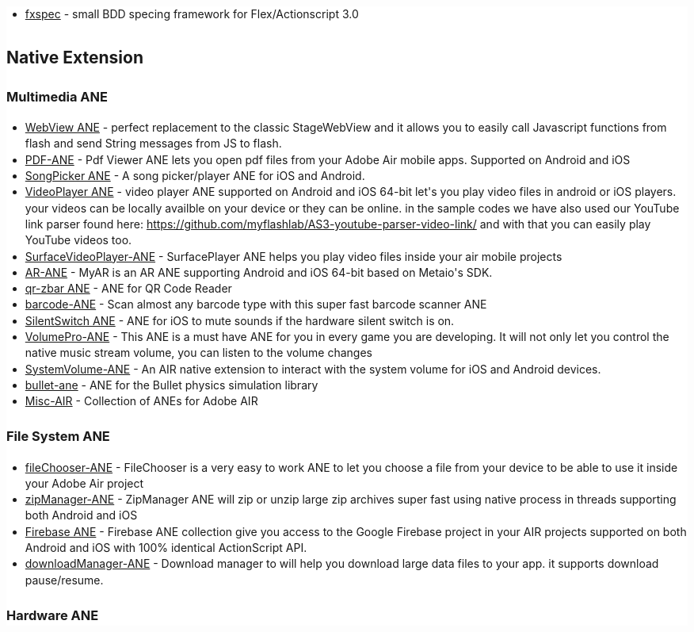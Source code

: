 - [fxspec](https://github.com/gduguay/fxspec) - small BDD specing framework for Flex/Actionscript 3.0

## Native Extension

### Multimedia ANE

- [WebView ANE](https://github.com/myflashlab/webView-ANE) - perfect replacement to the classic StageWebView and it allows you to easily call Javascript functions from flash and send String messages from JS to flash.
- [PDF-ANE](https://github.com/myflashlab/PDF-ANE) - Pdf Viewer ANE lets you open pdf files from your Adobe Air mobile apps. Supported on Android and iOS
- [SongPicker ANE](https://github.com/richpixel/SongPickerANE) - A song picker/player ANE for iOS and Android.
- [VideoPlayer ANE](https://github.com/myflashlab/videoPlayer-ANE) - video player ANE supported on Android and iOS 64-bit let's you play video files in android or iOS players. your videos can be locally availble on your device or they can be online. in the sample codes we have also used our YouTube link parser found here: https://github.com/myflashlab/AS3-youtube-parser-video-link/ and with that you can easily play YouTube videos too.
- [SurfaceVideoPlayer-ANE](https://github.com/myflashlab/surfaceVideoPlayer-ANE) - SurfacePlayer ANE helps you play video files inside your air mobile projects
- [AR-ANE](https://github.com/myflashlab/AR-ANE-Samples) - MyAR is an AR ANE supporting Android and iOS 64-bit based on Metaio's SDK.
- [qr-zbar ANE](https://github.com/saumitrabhave/qr-zbar-ane) - ANE for QR Code Reader
- [barcode-ANE](https://github.com/myflashlab/barcode-ANE) - Scan almost any barcode type with this super fast barcode scanner ANE
- [SilentSwitch ANE](https://github.com/StickSports/ANE-Silent-Switch) - ANE for iOS to mute sounds if the hardware silent switch is on.
- [VolumePro-ANE](https://github.com/myflashlab/VolumePro-ANE) - This ANE is a must have ANE for you in every game you are developing. It will not only let you control the native music stream volume, you can listen to the volume changes
- [SystemVolume-ANE](https://github.com/nweber/SystemVolumeNativeExtension) - An AIR native extension to interact with the system volume for iOS and Android devices.
- [bullet-ane](https://github.com/mziwisky/bullet-ane) - ANE for the Bullet physics simulation library
- [Misc-AIR](https://github.com/benkuper/AIR-NativeExtensions) - Collection of ANEs for Adobe AIR

### File System ANE

- [fileChooser-ANE](https://github.com/myflashlab/fileChooser-ANE) - FileChooser is a very easy to work ANE to let you choose a file from your device to be able to use it inside your Adobe Air project
- [zipManager-ANE](https://github.com/myflashlab/zipManager-ANE) - ZipManager ANE will zip or unzip large zip archives super fast using native process in threads supporting both Android and iOS
- [Firebase ANE](https://github.com/myflashlab/Firebase-ANE) - Firebase ANE collection give you access to the Google Firebase project in your AIR projects supported on both Android and iOS with 100% identical ActionScript API.
- [downloadManager-ANE](https://github.com/myflashlab/downloadManager-ANE) - Download manager to will help you download large data files to your app. it supports download pause/resume.

### Hardware ANE
